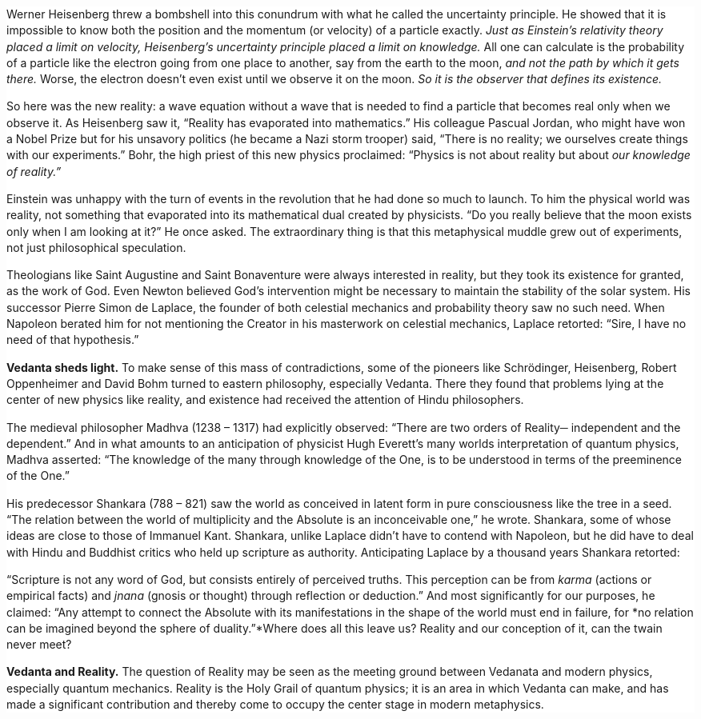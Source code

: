 Werner Heisenberg threw a bombshell into this conundrum with what he called the uncertainty principle. He showed that it is impossible to know both the position and the momentum (or velocity) of a particle exactly. *Just as Einstein’s relativity theory placed a limit on velocity, Heisenberg’s uncertainty principle placed a limit on knowledge.* All one can calculate is the probability of a particle like the electron going from one place to another, say from the earth to the moon, *and not the path by which it gets there.* Worse, the electron doesn’t even exist until we observe it on the moon. *So it is the observer that defines its existence.*

So here was the new reality: a wave equation without a wave that is needed to find a particle that becomes real only when we observe it. As Heisenberg saw it, “Reality has evaporated into mathematics.” His colleague Pascual Jordan, who might have won a Nobel Prize but for his unsavory politics (he became a Nazi storm trooper) said, “There is no reality; we ourselves create things with our experiments.” Bohr, the high priest of this new physics proclaimed: “Physics is not about reality but about *our knowledge of reality.”*

Einstein was unhappy with the turn of events in the revolution that he had done so much to launch. To him the physical world was reality, not something that evaporated into its mathematical dual created by physicists. “Do you really believe that the moon exists only when I am looking at it?” He once asked. The extraordinary thing is that this metaphysical muddle grew out of experiments, not just philosophical speculation.

Theologians like Saint Augustine and Saint Bonaventure were always interested in reality, but they took its existence for granted, as the work of God. Even Newton believed God’s intervention might be necessary to maintain the stability of the solar system. His successor Pierre Simon de Laplace, the founder of both celestial mechanics and probability theory saw no such need. When Napoleon berated him for not mentioning the Creator in his masterwork on celestial mechanics, Laplace retorted: “Sire, I have no need of that hypothesis.”

**Vedanta sheds light.** To make sense of this mass of contradictions, some of the pioneers like Schrödinger, Heisenberg, Robert Oppenheimer and David Bohm turned to eastern philosophy, especially Vedanta. There they found that problems lying at the center of new physics like reality, and existence had received the attention of Hindu philosophers.

The medieval philosopher Madhva (1238 – 1317) had explicitly observed: “There are two orders of Reality─ independent and the dependent.” And in what amounts to an anticipation of physicist Hugh Everett’s many worlds interpretation of quantum physics, Madhva asserted: “The knowledge of the many through knowledge of the One, is to be understood in terms of the preeminence of the One.”

His predecessor Shankara (788 – 821) saw the world as conceived in latent form in pure consciousness like the tree in a seed. “The relation between the world of multiplicity and the Absolute is an inconceivable one,” he wrote. Shankara, some of whose ideas are close to those of Immanuel Kant. Shankara, unlike Laplace didn’t have to contend with Napoleon, but he did have to deal with Hindu and Buddhist critics who held up scripture as authority. Anticipating Laplace by a thousand years Shankara retorted:

“Scripture is not any word of God, but consists entirely of perceived truths. This perception can be from *karma* (actions or empirical facts) and *jnana* (gnosis or thought) through reflection or deduction.” And most significantly for our purposes, he claimed: “Any attempt to connect the Absolute with its manifestations in the shape of the world must end in failure, for *no relation can be imagined beyond the sphere of duality.”*Where does all this leave us? Reality and our conception of it, can the twain never meet?

**Vedanta and Reality.** The question of Reality may be seen as the meeting ground between Vedanata and modern physics, especially quantum mechanics. Reality is the Holy Grail of quantum physics; it is an area in which Vedanta can make, and has made a significant contribution and thereby come to occupy the center stage in modern metaphysics.
